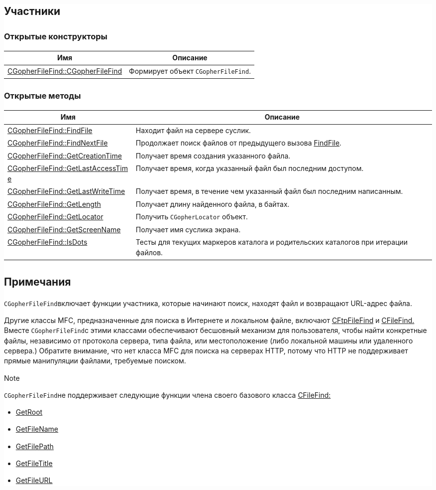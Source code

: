 ## <a name="members"></a>Участники

### <a name="public-constructors"></a>Открытые конструкторы

|Имя|Описание|
|----------|-----------------|
|[CGopherFileFind::CGopherFileFind](#cgopherfilefind)|Формирует объект `CGopherFileFind`.|

### <a name="public-methods"></a>Открытые методы

|Имя|Описание|
|----------|-----------------|
|[CGopherFileFind::FindFile](#findfile)|Находит файл на сервере суслик.|
|[CGopherFileFind::FindNextFile](#findnextfile)|Продолжает поиск файлов от предыдущего вызова [FindFile](#findfile).|
|[CGopherFileFind::GetCreationTime](#getcreationtime)|Получает время создания указанного файла.|
|[CGopherFileFind::GetLastAccessTime](#getlastaccesstime)|Получает время, когда указанный файл был последним доступом.|
|[CGopherFileFind::GetLastWriteTime](#getlastwritetime)|Получает время, в течение чем указанный файл был последним написанным.|
|[CGopherFileFind::GetLength](#getlength)|Получает длину найденного файла, в байтах.|
|[CGopherFileFind::GetLocator](#getlocator)|Получить `CGopherLocator` объект.|
|[CGopherFileFind::GetScreenName](#getscreenname)|Получает имя суслика экрана.|
|[CGopherFileFind::IsDots](#isdots)|Тесты для текущих маркеров каталога и родительских каталогов при итерации файлов.|

## <a name="remarks"></a>Примечания

`CGopherFileFind`включает функции участника, которые начинают поиск, находят файл и возвращают URL-адрес файла.

Другие классы MFC, предназначенные для поиска в Интернете и локальном файле, включают [CFtpFileFind](../../mfc/reference/cftpfilefind-class.md) и [CFileFind.](../../mfc/reference/cfilefind-class.md) Вместе `CGopherFileFind`с этими классами обеспечивают бесшовный механизм для пользователя, чтобы найти конкретные файлы, независимо от протокола сервера, типа файла, или местоположение (либо локальной машины или удаленного сервера.) Обратите внимание, что нет класса MFC для поиска на серверах HTTP, потому что HTTP не поддерживает прямые манипуляции файлами, требуемые поиском.

> [!NOTE]
> `CGopherFileFind`не поддерживает следующие функции члена своего базового класса [CFileFind:](../../mfc/reference/cfilefind-class.md)

- [GetRoot](../../mfc/reference/cfilefind-class.md#getroot)

- [GetFileName](../../mfc/reference/cfilefind-class.md#getfilename)

- [GetFilePath](../../mfc/reference/cfilefind-class.md#getfilepath)

- [GetFileTitle](../../mfc/reference/cfilefind-class.md#getfiletitle)

- [GetFileURL](../../mfc/reference/cfilefind-class.md#getfileurl)
